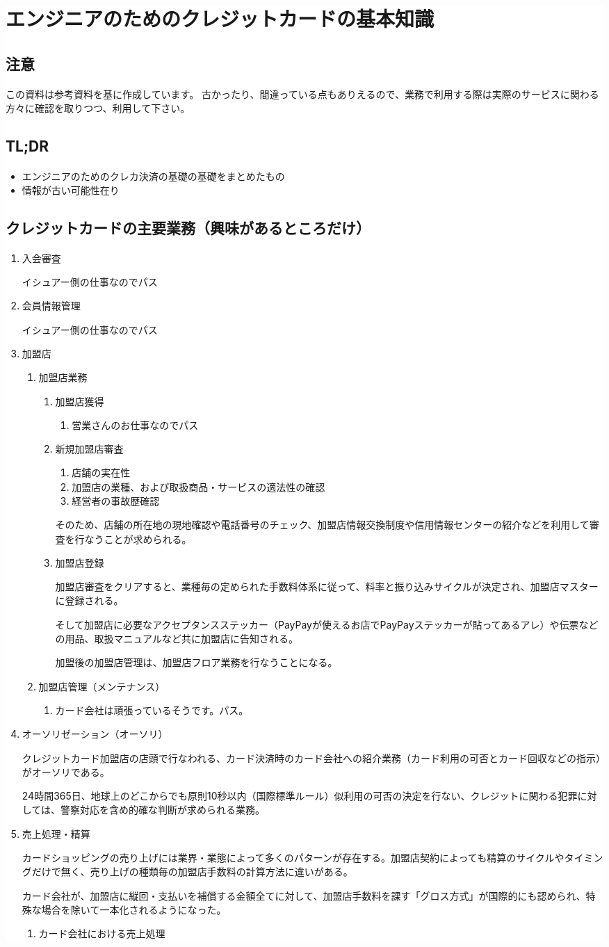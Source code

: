 # エンジニアのためのクレジットカードの基本知識

## 注意

この資料は参考資料を基に作成しています。
古かったり、間違っている点もありえるので、業務で利用する際は実際のサービスに関わる方々に確認を取りつつ、利用して下さい。

## TL;DR

- エンジニアのためのクレカ決済の基礎の基礎をまとめたもの
- 情報が古い可能性在り

## クレジットカードの主要業務（興味があるところだけ）

1. 入会審査

    イシュアー側の仕事なのでパス

2. 会員情報管理

    イシュアー側の仕事なのでパス

3. 加盟店
    1. 加盟店業務
        1. 加盟店獲得
            1. 営業さんのお仕事なのでパス
        2. 新規加盟店審査
            1. 店舗の実在性
            2. 加盟店の業種、および取扱商品・サービスの適法性の確認
            3. 経営者の事故歴確認

            そのため、店舗の所在地の現地確認や電話番号のチェック、加盟店情報交換制度や信用情報センターの紹介などを利用して審査を行なうことが求められる。

        3. 加盟店登録

            加盟店審査をクリアすると、業種毎の定められた手数料体系に従って、料率と振り込みサイクルが決定され、加盟店マスターに登録される。

            そして加盟店に必要なアクセプタンスステッカー（PayPayが使えるお店でPayPayステッカーが貼ってあるアレ）や伝票などの用品、取扱マニュアルなど共に加盟店に告知される。

            加盟後の加盟店管理は、加盟店フロア業務を行なうことになる。

    2. 加盟店管理（メンテナンス）
        1. カード会社は頑張っているそうです。パス。
4. オーソリゼーション（オーソリ）

    クレジットカード加盟店の店頭で行なわれる、カード決済時のカード会社への紹介業務（カード利用の可否とカード回収などの指示）がオーソリである。

    24時間365日、地球上のどこからでも原則10秒以内（国際標準ルール）似利用の可否の決定を行ない、クレジットに関わる犯罪に対しては、警察対応を含め的確な判断が求められる業務。

5. 売上処理・精算

    カードショッピングの売り上げには業界・業態によって多くのパターンが存在する。加盟店契約によっても精算のサイクルやタイミングだけで無く、売り上げの種類毎の加盟店手数料の計算方法に違いがある。

    カード会社が、加盟店に縦回・支払いを補償する金額全てに対して、加盟店手数料を課す「グロス方式」が国際的にも認められ、特殊な場合を除いて一本化されるようになった。

    1. カード会社における売上処理
